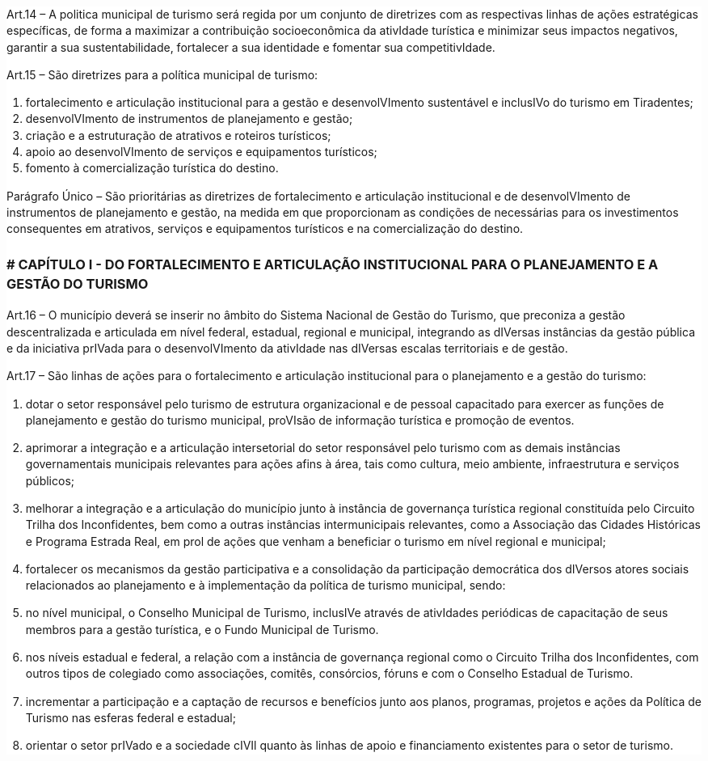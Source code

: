 Art.14 – A politica municipal de turismo será regida por um conjunto de diretrizes com as respectivas linhas de ações estratégicas específicas, de forma a maximizar a contribuição socioeconômica da ativIdade turística e minimizar seus impactos negativos, garantir a sua sustentabilidade, fortalecer a sua identidade e fomentar sua competitivIdade.

Art.15 – São diretrizes para a política municipal de turismo:

1. fortalecimento e articulação institucional para a gestão e desenvolVImento sustentável e inclusIVo do turismo em Tiradentes;
2. desenvolVImento de instrumentos de planejamento e gestão;
3. criação e a estruturação de atrativos e roteiros turísticos;
4. apoio ao desenvolVImento de serviços e equipamentos turísticos;
5. fomento à comercialização turística do destino.

Parágrafo Único – São prioritárias as diretrizes de fortalecimento e articulação institucional e de desenvolVImento de instrumentos de planejamento e gestão, na medida em que proporcionam as condições de necessárias para os investimentos consequentes em atrativos, serviços e equipamentos turísticos e na comercialização do destino.

### # CAPÍTULO I - DO FORTALECIMENTO E ARTICULAÇÃO INSTITUCIONAL PARA O PLANEJAMENTO E A GESTÃO DO TURISMO

Art.16 – O município deverá se inserir no âmbito do Sistema Nacional de Gestão do Turismo, que preconiza a gestão descentralizada e articulada em nível federal, estadual, regional e municipal, integrando as dIVersas instâncias da gestão pública e da iniciativa prIVada para o desenvolVImento da ativIdade nas dIVersas escalas territoriais e de gestão.

Art.17 – São linhas de ações para o fortalecimento e articulação institucional para o planejamento e a gestão do turismo:

1. dotar o setor responsável pelo turismo de estrutura organizacional e de pessoal capacitado para exercer as funções de planejamento e gestão do turismo municipal, proVIsão de informação turística e promoção de eventos.
2. aprimorar a integração e a articulação intersetorial do setor responsável pelo turismo com as demais instâncias governamentais municipais relevantes para ações afins à área, tais como cultura, meio ambiente, infraestrutura e serviços públicos;
3. melhorar a integração e a articulação do município junto à instância de governança turística regional constituída pelo Circuito Trilha dos Inconfidentes, bem como a outras instâncias intermunicipais relevantes, como a Associação das Cidades Históricas e Programa Estrada Real, em prol de ações que venham a beneficiar o turismo em nível regional e municipal;
4. fortalecer os mecanismos da gestão participativa e a consolidação da participação democrática dos dIVersos atores sociais relacionados ao planejamento e à implementação da política de turismo municipal, sendo:

1. no nível municipal, o Conselho Municipal de Turismo, inclusIVe através de ativIdades periódicas de capacitação de seus membros para a gestão turística, e o Fundo Municipal de Turismo.
2. nos níveis estadual e federal, a relação com a instância de governança regional como o Circuito Trilha dos Inconfidentes, com outros tipos de colegiado como associações, comitês, consórcios, fóruns e com o Conselho Estadual de Turismo.

1. incrementar a participação e a captação de recursos e benefícios junto aos planos, programas, projetos e ações da Política de Turismo nas esferas federal e estadual;
2. orientar o setor prIVado e a sociedade cIVIl quanto às linhas de apoio e financiamento existentes para o setor de turismo.

